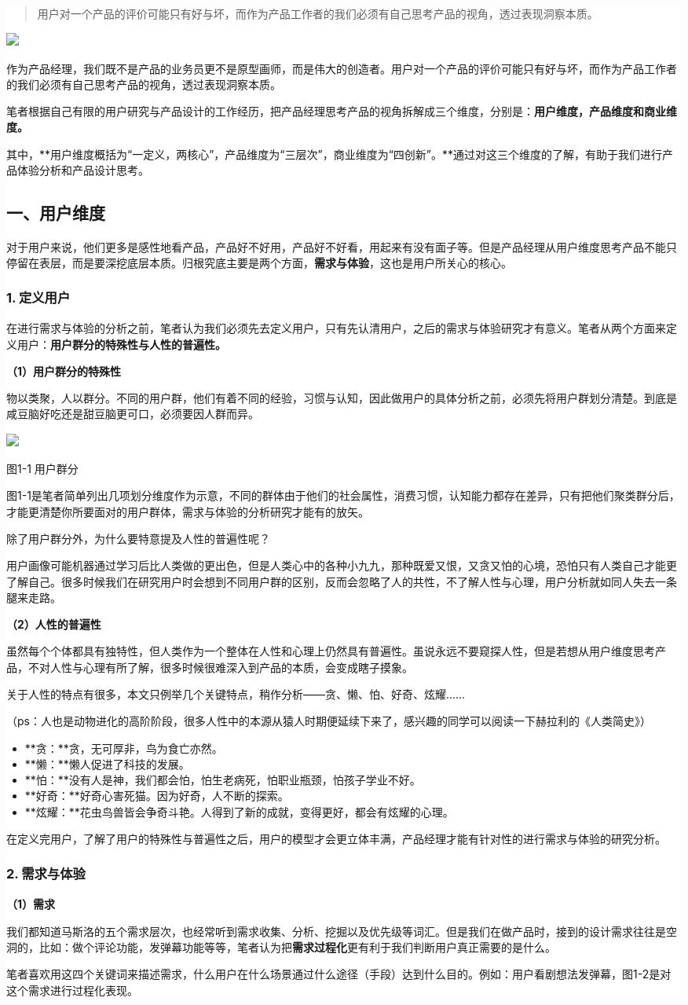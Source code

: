 > 用户对一个产品的评价可能只有好与坏，而作为产品工作者的我们必须有自己思考产品的视角，透过表现洞察本质。

![](https://image.woshipm.com/wp-files/2019/04/8Z2yagPUOgaspSqYGIeb.png)

作为产品经理，我们既不是产品的业务员更不是原型画师，而是伟大的创造者。用户对一个产品的评价可能只有好与坏，而作为产品工作者的我们必须有自己思考产品的视角，透过表现洞察本质。

笔者根据自己有限的用户研究与产品设计的工作经历，把产品经理思考产品的视角拆解成三个维度，分别是：**用户维度，产品维度和商业维度。**

其中，**用户维度概括为“一定义，两核心”，产品维度为“三层次”，商业维度为“四创新”。**通过对这三个维度的了解，有助于我们进行产品体验分析和产品设计思考。

## 一、用户维度

对于用户来说，他们更多是感性地看产品，产品好不好用，产品好不好看，用起来有没有面子等。但是产品经理从用户维度思考产品不能只停留在表层，而是要深挖底层本质。归根究底主要是两个方面，**需求与体验**，这也是用户所关心的核心。

### 1. 定义用户

在进行需求与体验的分析之前，笔者认为我们必须先去定义用户，只有先认清用户，之后的需求与体验研究才有意义。笔者从两个方面来定义用户：**用户群分的特殊性与人性的普遍性。**

**（1）用户群分的特殊性**

物以类聚，人以群分。不同的用户群，他们有着不同的经验，习惯与认知，因此做用户的具体分析之前，必须先将用户群划分清楚。到底是咸豆脑好吃还是甜豆脑更可口，必须要因人群而异。

![](https://image.woshipm.com/wp-files/2019/04/AIkC45vVj5V9vqltXCWJ.png)

图1-1 用户群分

图1-1是笔者简单列出几项划分维度作为示意，不同的群体由于他们的社会属性，消费习惯，认知能力都存在差异，只有把他们聚类群分后，才能更清楚你所要面对的用户群体，需求与体验的分析研究才能有的放矢。

除了用户群分外，为什么要特意提及人性的普遍性呢？

用户画像可能机器通过学习后比人类做的更出色，但是人类心中的各种小九九，那种既爱又恨，又贪又怕的心境，恐怕只有人类自己才能更了解自己。很多时候我们在研究用户时会想到不同用户群的区别，反而会忽略了人的共性，不了解人性与心理，用户分析就如同人失去一条腿来走路。

**（2）人性的普遍性**

虽然每个个体都具有独特性，但人类作为一个整体在人性和心理上仍然具有普遍性。虽说永远不要窥探人性，但是若想从用户维度思考产品，不对人性与心理有所了解，很多时候很难深入到产品的本质，会变成瞎子摸象。

关于人性的特点有很多，本文只例举几个关键特点，稍作分析——贪、懒、怕、好奇、炫耀……

（ps：人也是动物进化的高阶阶段，很多人性中的本源从猿人时期便延续下来了，感兴趣的同学可以阅读一下赫拉利的《人类简史》）

- **贪：**贪，无可厚非，鸟为食亡亦然。
- **懒：**懒人促进了科技的发展。
- **怕：**没有人是神，我们都会怕，怕生老病死，怕职业瓶颈，怕孩子学业不好。
- **好奇：**好奇心害死猫。因为好奇，人不断的探索。
- **炫耀：**花虫鸟兽皆会争奇斗艳。人得到了新的成就，变得更好，都会有炫耀的心理。

在定义完用户，了解了用户的特殊性与普遍性之后，用户的模型才会更立体丰满，产品经理才能有针对性的进行需求与体验的研究分析。

### **2. 需求与体验**

**（1）需求**

我们都知道马斯洛的五个需求层次，也经常听到需求收集、分析、挖掘以及优先级等词汇。但是我们在做产品时，接到的设计需求往往是空洞的，比如：做个评论功能，发弹幕功能等等，笔者认为把**需求过程化**更有利于我们判断用户真正需要的是什么。

笔者喜欢用这四个关键词来描述需求，什么用户在什么场景通过什么途径（手段）达到什么目的。例如：用户看剧想法发弹幕，图1-2是对这个需求进行过程化表现。
